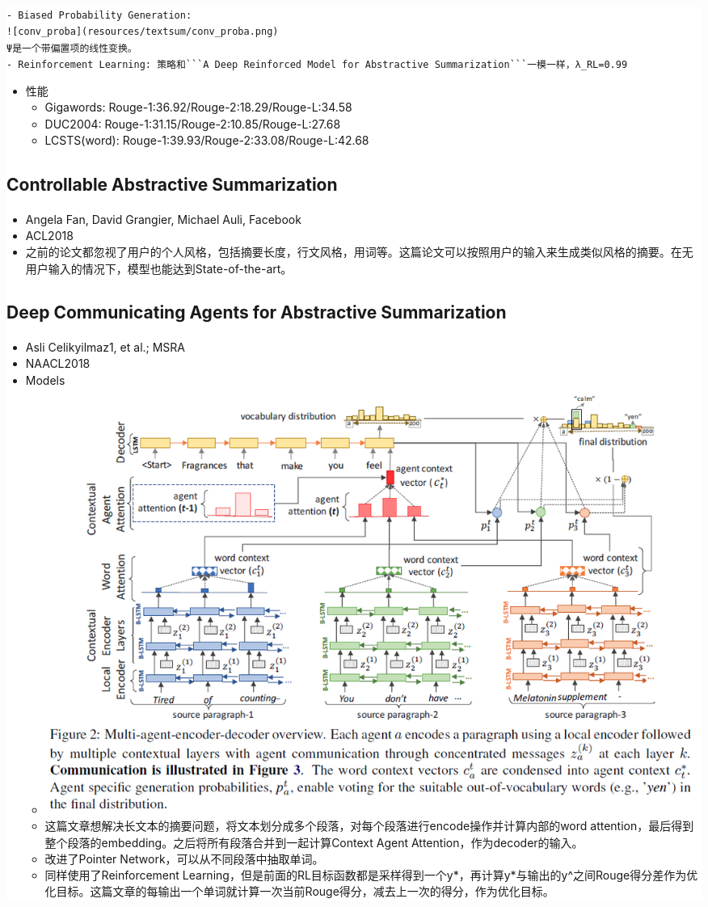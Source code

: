     - Biased Probability Generation:  
    ![conv_proba](resources/textsum/conv_proba.png)  
    Ψ是一个带偏置项的线性变换。
    - Reinforcement Learning: 策略和```A Deep Reinforced Model for Abstractive Summarization```一模一样，λ_RL=0.99
- 性能
    - Gigawords: Rouge-1:36.92/Rouge-2:18.29/Rouge-L:34.58
    - DUC2004: Rouge-1:31.15/Rouge-2:10.85/Rouge-L:27.68
    - LCSTS(word): Rouge-1:39.93/Rouge-2:33.08/Rouge-L:42.68

## Controllable Abstractive Summarization

- Angela Fan, David Grangier, Michael Auli, Facebook
- ACL2018
- 之前的论文都忽视了用户的个人风格，包括摘要长度，行文风格，用词等。这篇论文可以按照用户的输入来生成类似风格的摘要。在无用户输入的情况下，模型也能达到State-of-the-art。

## Deep Communicating Agents for Abstractive Summarization

- Asli Celikyilmaz1, et al.; MSRA
- NAACL2018
- Models
    - ![Agents_model](resources/textsum/agents_model.png)
    - 这篇文章想解决长文本的摘要问题，将文本划分成多个段落，对每个段落进行encode操作并计算内部的word attention，最后得到整个段落的embedding。之后将所有段落合并到一起计算Context Agent Attention，作为decoder的输入。
    - 改进了Pointer Network，可以从不同段落中抽取单词。
    - 同样使用了Reinforcement Learning，但是前面的RL目标函数都是采样得到一个y*，再计算y*与输出的y^之间Rouge得分差作为优化目标。这篇文章的每输出一个单词就计算一次当前Rouge得分，减去上一次的得分，作为优化目标。
